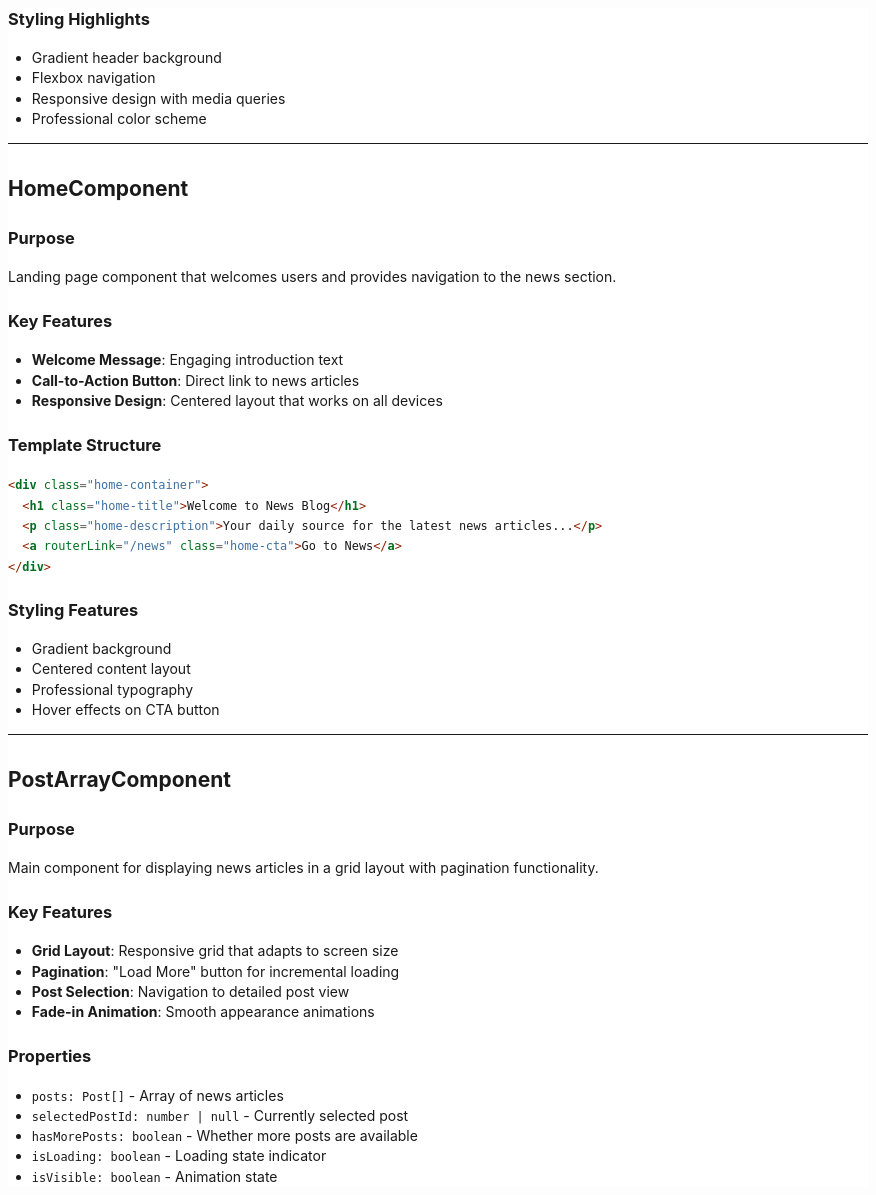### Styling Highlights
- Gradient header background
- Flexbox navigation
- Responsive design with media queries
- Professional color scheme

---

## HomeComponent

### Purpose
Landing page component that welcomes users and provides navigation to the news section.

### Key Features
- **Welcome Message**: Engaging introduction text
- **Call-to-Action Button**: Direct link to news articles
- **Responsive Design**: Centered layout that works on all devices

### Template Structure
```html
<div class="home-container">
  <h1 class="home-title">Welcome to News Blog</h1>
  <p class="home-description">Your daily source for the latest news articles...</p>
  <a routerLink="/news" class="home-cta">Go to News</a>
</div>
```

### Styling Features
- Gradient background
- Centered content layout
- Professional typography
- Hover effects on CTA button

---

## PostArrayComponent

### Purpose
Main component for displaying news articles in a grid layout with pagination functionality.

### Key Features
- **Grid Layout**: Responsive grid that adapts to screen size
- **Pagination**: "Load More" button for incremental loading
- **Post Selection**: Navigation to detailed post view
- **Fade-in Animation**: Smooth appearance animations

### Properties
- `posts: Post[]` - Array of news articles
- `selectedPostId: number | null` - Currently selected post
- `hasMorePosts: boolean` - Whether more posts are available
- `isLoading: boolean` - Loading state indicator
- `isVisible: boolean` - Animation state
